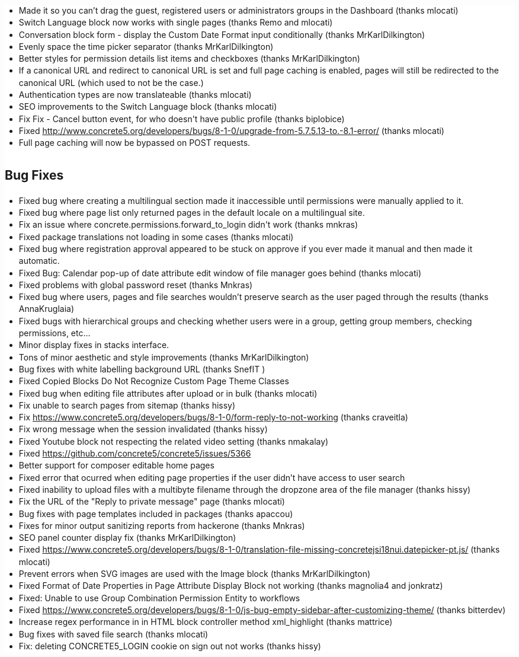 * Made it so you can’t drag the guest, registered users or administrators groups in the Dashboard (thanks mlocati)
* Switch Language block now works with single pages (thanks Remo and mlocati)
* Conversation block form - display the Custom Date Format input conditionally (thanks MrKarlDilkington)
* Evenly space the time picker separator (thanks MrKarlDilkington)
* Better styles for permission details list items and checkboxes (thanks MrKarlDilkington)
* If a canonical URL and redirect to canonical URL is set and full page caching is enabled, pages will still be redirected to the canonical URL (which used to not be the case.)
* Authentication types are now translateable (thanks mlocati)
* SEO improvements to the Switch Language block (thanks mlocati)
* Fix Fix - Cancel button event, for who doesn't have public profile (thanks biplobice)
* Fixed http://www.concrete5.org/developers/bugs/8-1-0/upgrade-from-5.7.5.13-to.-8.1-error/ (thanks mlocati)
* Full page caching will now be bypassed on POST requests.
 
## Bug Fixes
 
* Fixed bug where creating a multilingual section made it inaccessible until permissions were manually applied to it.
* Fixed bug where page list only returned pages in the default locale on a multilingual site.
* Fix an issue where concrete.permissions.forward_to_login didn't work (thanks mnkras)
* Fixed package translations not loading in some cases (thanks mlocati)
* Fixed bug where registration approval appeared to be stuck on approve if you ever made it manual and then made it automatic. 
* Fixed Bug: Calendar pop-up of date attribute edit window of file manager goes behind (thanks mlocati)
* Fixed problems with global password reset (thanks Mnkras)
* Fixed bug where users, pages and file searches wouldn’t preserve search as the user paged through the results (thanks AnnaKruglaia)
* Fixed bugs with hierarchical groups and checking whether users were in a group, getting group members, checking permissions, etc…
* Minor display fixes in stacks interface.
* Tons of minor aesthetic and style improvements (thanks MrKarlDilkington)
* Bug fixes with white labelling background URL (thanks SnefIT )
* Fixed Copied Blocks Do Not Recognize Custom Page Theme Classes
* Fixed bug when editing file attributes after upload or in bulk (thanks mlocati)
* Fix unable to search pages from sitemap (thanks hissy)
* Fix https://www.concrete5.org/developers/bugs/8-1-0/form-reply-to-not-working (thanks craveitla)
* Fix wrong message when the session invalidated (thanks hissy)
* Fixed Youtube block not respecting the related video setting (thanks nmakalay)
* Fixed https://github.com/concrete5/concrete5/issues/5366
* Better support for composer editable home pages
* Fixed error that ocurred when editing page properties if the user didn’t have access to user search
* Fixed inability to upload files with a multibyte filename through the dropzone area of the file manager (thanks hissy)
* Fix the URL of the "Reply to private message" page (thanks mlocati)
* Bug fixes with page templates included in packages (thanks apaccou)
* Fixes for minor output sanitizing reports from hackerone (thanks Mnkras)
* SEO panel counter display fix (thanks MrKarlDilkington)
* Fixed https://www.concrete5.org/developers/bugs/8-1-0/translation-file-missing-concretejsi18nui.datepicker-pt.js/ (thanks mlocati)
* Prevent errors when SVG images are used with the Image block (thanks MrKarlDilkington)
* Fixed Format of Date Properties in Page Attribute Display Block not working (thanks magnolia4 and jonkratz)
* Fixed: Unable to use Group Combination Permission Entity to workflows
* Fixed https://www.concrete5.org/developers/bugs/8-1-0/js-bug-empty-sidebar-after-customizing-theme/ (thanks bitterdev)
* Increase regex performance in in HTML block controller method xml\_highlight (thanks mattrice)
* Bug fixes with saved file search (thanks mlocati)
* Fix: deleting CONCRETE5\_LOGIN cookie on sign out not works (thanks hissy)
